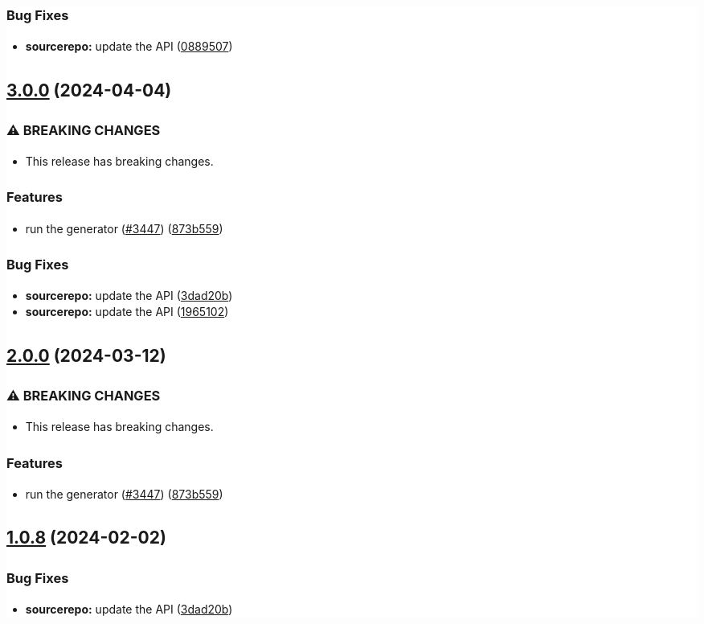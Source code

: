
### Bug Fixes

* **sourcerepo:** update the API ([0889507](https://github.com/googleapis/google-api-nodejs-client/commit/088950701aeffc7aa8e6f2f17f955023e05494e1))

## [3.0.0](https://github.com/googleapis/google-api-nodejs-client/compare/sourcerepo-v2.0.0...sourcerepo-v3.0.0) (2024-04-04)


### ⚠ BREAKING CHANGES

* This release has breaking changes.

### Features

* run the generator ([#3447](https://github.com/googleapis/google-api-nodejs-client/issues/3447)) ([873b559](https://github.com/googleapis/google-api-nodejs-client/commit/873b55950bcf04db37f08e8a62caa6e4a9b9c487))


### Bug Fixes

* **sourcerepo:** update the API ([3dad20b](https://github.com/googleapis/google-api-nodejs-client/commit/3dad20b96dabd02e4c1a5cc1a897ccd6cb07f2b9))
* **sourcerepo:** update the API ([1965102](https://github.com/googleapis/google-api-nodejs-client/commit/19651026aed9d4a97452b390cbc45b0bc8f97fa9))

## [2.0.0](https://github.com/googleapis/google-api-nodejs-client/compare/sourcerepo-v1.0.8...sourcerepo-v2.0.0) (2024-03-12)


### ⚠ BREAKING CHANGES

* This release has breaking changes.

### Features

* run the generator ([#3447](https://github.com/googleapis/google-api-nodejs-client/issues/3447)) ([873b559](https://github.com/googleapis/google-api-nodejs-client/commit/873b55950bcf04db37f08e8a62caa6e4a9b9c487))

## [1.0.8](https://github.com/googleapis/google-api-nodejs-client/compare/sourcerepo-v1.0.7...sourcerepo-v1.0.8) (2024-02-02)


### Bug Fixes

* **sourcerepo:** update the API ([3dad20b](https://github.com/googleapis/google-api-nodejs-client/commit/3dad20b96dabd02e4c1a5cc1a897ccd6cb07f2b9))
